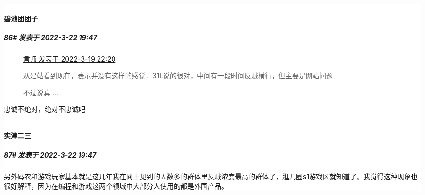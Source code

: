 *****

####  碧池团团子  
##### 86#       发表于 2022-3-22 19:47

<blockquote><a href="httphttps://bbs.saraba1st.com/2b/forum.php?mod=redirect&amp;goto=findpost&amp;pid=55109672&amp;ptid=2058732" target="_blank">言师 发表于 2022-3-19 22:20</a>

从建站看到现在，表示并没有这样的感觉，31L说的很对，中间有一段时间反贼横行，但主要是网站问题

不过说真 ...</blockquote>
忠诚不绝对，绝对不忠诚吧

*****

####  实津二三  
##### 87#       发表于 2022-3-22 19:47

另外码农和游戏玩家基本就是这几年我在网上见到的人数多的群体里反贼浓度最高的群体了，逛几圈s1游戏区就知道了。我觉得这种现象也很好解释，因为在编程和游戏这两个领域中大部分人使用的都是外国产品。

